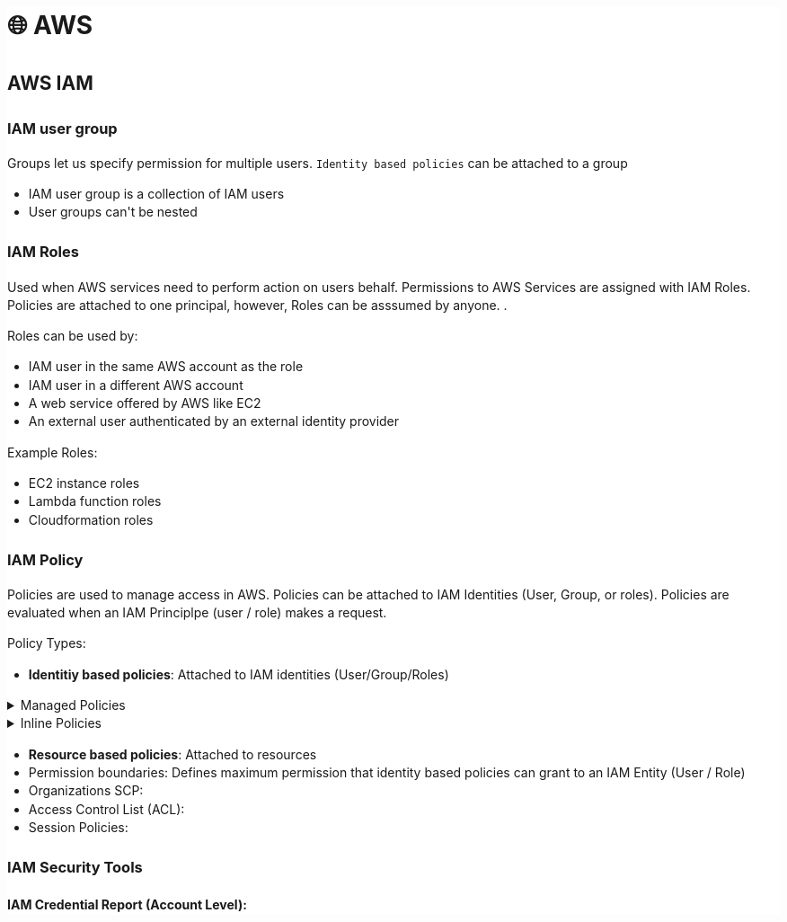 # 🌐 AWS

## AWS IAM

### IAM user group

Groups let us specify permission for multiple users. `Identity based policies` can be attached to a group

* IAM user group is a collection of IAM users
* User groups can't be nested

### IAM Roles

Used when AWS services need to perform action on users behalf. Permissions to AWS Services are assigned with IAM Roles. Policies are attached to one principal, however, Roles can be asssumed by anyone. .

Roles can be used by:

* IAM user in the same AWS account as the role
* IAM user in a different AWS account
* A web service offered by AWS like EC2
* An external user authenticated by an external identity provider

Example Roles:

* EC2 instance roles
* Lambda function roles
* Cloudformation roles

### IAM Policy

Policies are used to manage access in AWS. Policies can be attached to IAM Identities (User, Group, or roles). Policies are evaluated when an IAM Principlpe (user / role) makes a request.

Policy Types:

* **Identitiy based policies**: Attached to IAM identities (User/Group/Roles)

<details><summary>Managed Policies</summary></details>

<details><summary>Inline Policies</summary></details>

* **Resource based policies**: Attached to resources
* Permission boundaries: Defines maximum permission that identity based policies can grant to an IAM Entity (User / Role)
* Organizations SCP:&#x20;
* Access Control List (ACL):
* Session Policies:

### IAM Security Tools

#### IAM Credential Report (Account Level):
